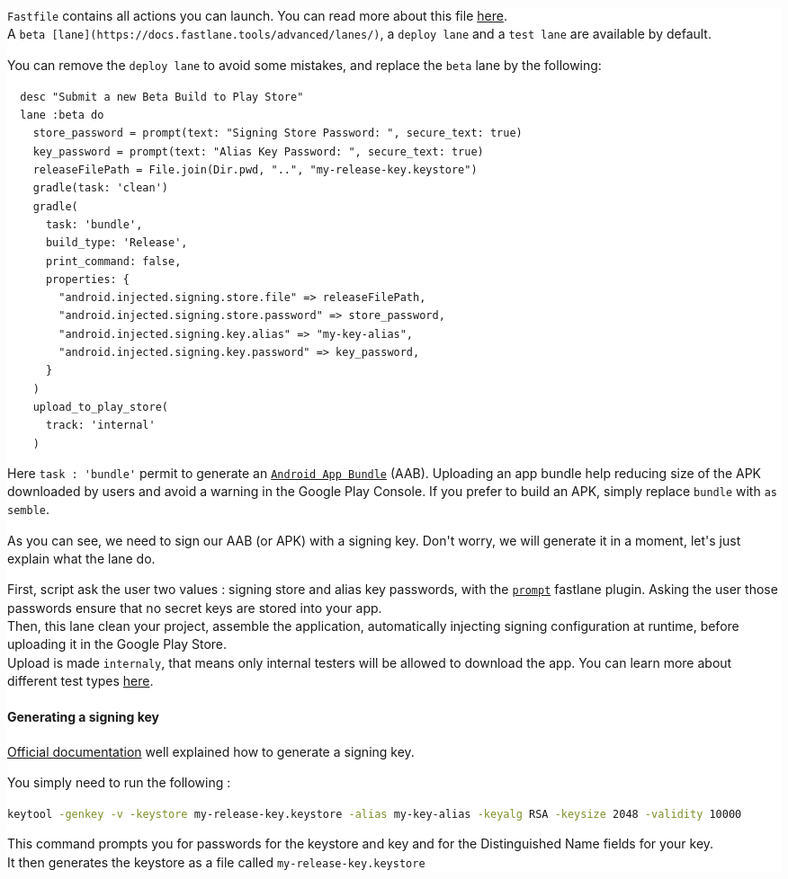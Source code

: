 `Fastfile` contains all actions you can launch.
You can read more about this file [here](https://docs.fastlane.tools/actions).  
A `beta [lane](https://docs.fastlane.tools/advanced/lanes/)`, a `deploy lane` and a `test lane` are available by default.  

You can remove the `deploy lane` to avoid some mistakes, and replace the `beta` lane by the following:
```
  desc "Submit a new Beta Build to Play Store"
  lane :beta do
    store_password = prompt(text: "Signing Store Password: ", secure_text: true)
    key_password = prompt(text: "Alias Key Password: ", secure_text: true)
    releaseFilePath = File.join(Dir.pwd, "..", "my-release-key.keystore")
    gradle(task: 'clean')
    gradle(
      task: 'bundle',
      build_type: 'Release',
      print_command: false,
      properties: {
        "android.injected.signing.store.file" => releaseFilePath,
        "android.injected.signing.store.password" => store_password,
        "android.injected.signing.key.alias" => "my-key-alias",
        "android.injected.signing.key.password" => key_password,
      }
    )
    upload_to_play_store(
      track: 'internal'
    )
```

Here `task : 'bundle'` permit to generate an  [`Android App Bundle`](https://developer.android.com/platform/technology/app-bundle) (AAB).
Uploading an app bundle help reducing size of the APK downloaded by users and avoid a warning in the Google Play Console. If you prefer to build an APK, simply replace `bundle` with `assemble`.

As you can see, we need to sign our AAB (or APK) with a signing key.
Don't worry, we will generate it in a moment, let's just explain what the lane do.

First, script ask the user two values : signing store and alias key passwords, with the [`prompt`](https://docs.fastlane.tools/actions/prompt/) fastlane plugin.
Asking the user those passwords ensure that no secret keys are stored into your app.  
Then, this lane clean your project, assemble the application, automatically injecting signing configuration at runtime, before uploading it in the Google Play Store.  
Upload is made `internaly`, that means only internal testers will be allowed to download the app. You can learn more about different test types [here](https://support.google.com/googleplay/android-developer/answer/3131213).


#### Generating a signing key

[Official documentation](https://facebook.github.io/react-native/docs/signed-apk-android#generating-a-signing-key) well explained how to generate a signing key. 

You simply need to run the following :
```bash
keytool -genkey -v -keystore my-release-key.keystore -alias my-key-alias -keyalg RSA -keysize 2048 -validity 10000
```
This command prompts you for passwords for the keystore and key and for the Distinguished Name fields for your key.  
It then generates the keystore as a file called `my-release-key.keystore`
